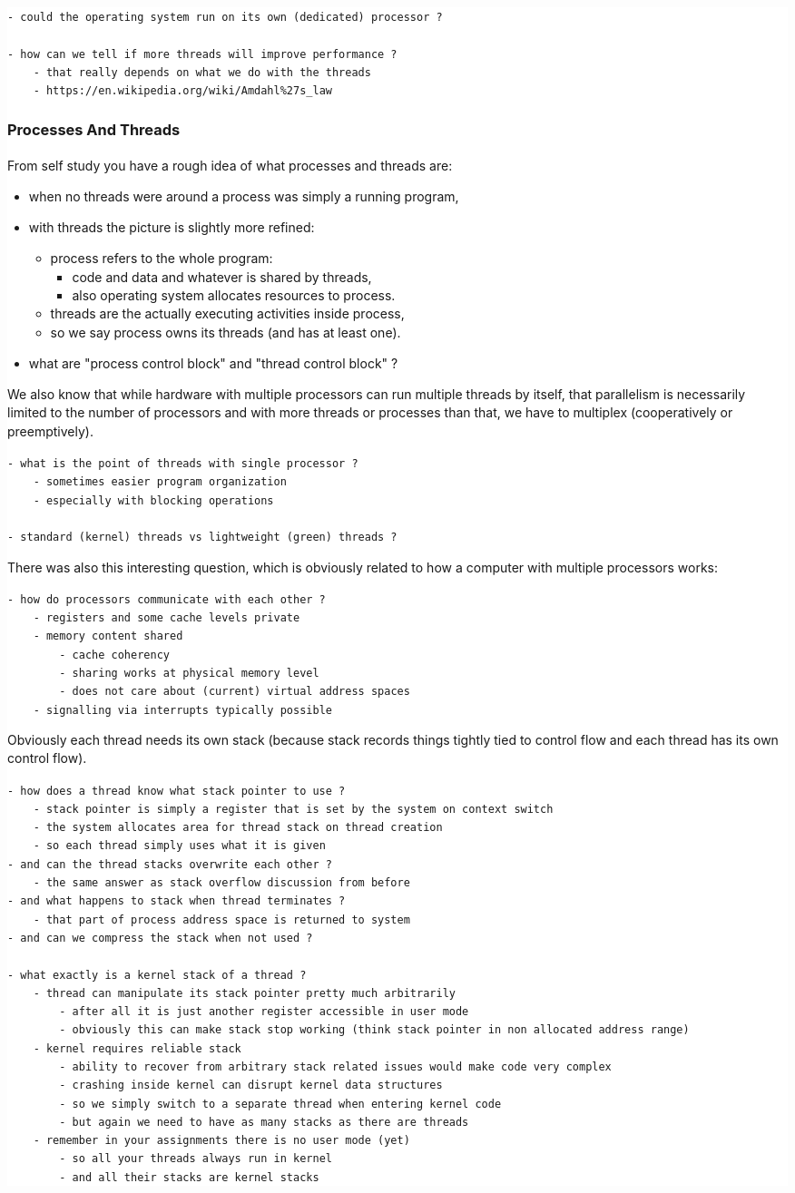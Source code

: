    - could the operating system run on its own (dedicated) processor ?

    - how can we tell if more threads will improve performance ?
        - that really depends on what we do with the threads
        - https://en.wikipedia.org/wiki/Amdahl%27s_law


### Processes And Threads

From self study you have a rough idea of what processes and threads are:

- when no threads were around a process was simply a running program,
- with threads the picture is slightly more refined:
    - process refers to the whole program:
        - code and data and whatever is shared by threads,
        - also operating system allocates resources to process.
    - threads are the actually executing activities inside process,
    - so we say process owns its threads (and has at least one).

- what are "process control block" and "thread control block" ?

We also know that while hardware with multiple processors can run multiple threads by itself,
that parallelism is necessarily limited to the number of processors and with more threads
or processes than that, we have to multiplex (cooperatively or preemptively).

    - what is the point of threads with single processor ?
        - sometimes easier program organization
        - especially with blocking operations

    - standard (kernel) threads vs lightweight (green) threads ?

There was also this interesting question, which is obviously related to how a computer with multiple processors works:

    - how do processors communicate with each other ?
        - registers and some cache levels private
        - memory content shared
            - cache coherency
            - sharing works at physical memory level
            - does not care about (current) virtual address spaces
        - signalling via interrupts typically possible

Obviously each thread needs its own stack
(because stack records things tightly tied to control flow and each thread has its own control flow).

    - how does a thread know what stack pointer to use ?
        - stack pointer is simply a register that is set by the system on context switch
        - the system allocates area for thread stack on thread creation
        - so each thread simply uses what it is given
    - and can the thread stacks overwrite each other ?
        - the same answer as stack overflow discussion from before
    - and what happens to stack when thread terminates ?
        - that part of process address space is returned to system
    - and can we compress the stack when not used ?

    - what exactly is a kernel stack of a thread ?
        - thread can manipulate its stack pointer pretty much arbitrarily
            - after all it is just another register accessible in user mode
            - obviously this can make stack stop working (think stack pointer in non allocated address range)
        - kernel requires reliable stack
            - ability to recover from arbitrary stack related issues would make code very complex
            - crashing inside kernel can disrupt kernel data structures
            - so we simply switch to a separate thread when entering kernel code
            - but again we need to have as many stacks as there are threads
        - remember in your assignments there is no user mode (yet)
            - so all your threads always run in kernel
            - and all their stacks are kernel stacks
